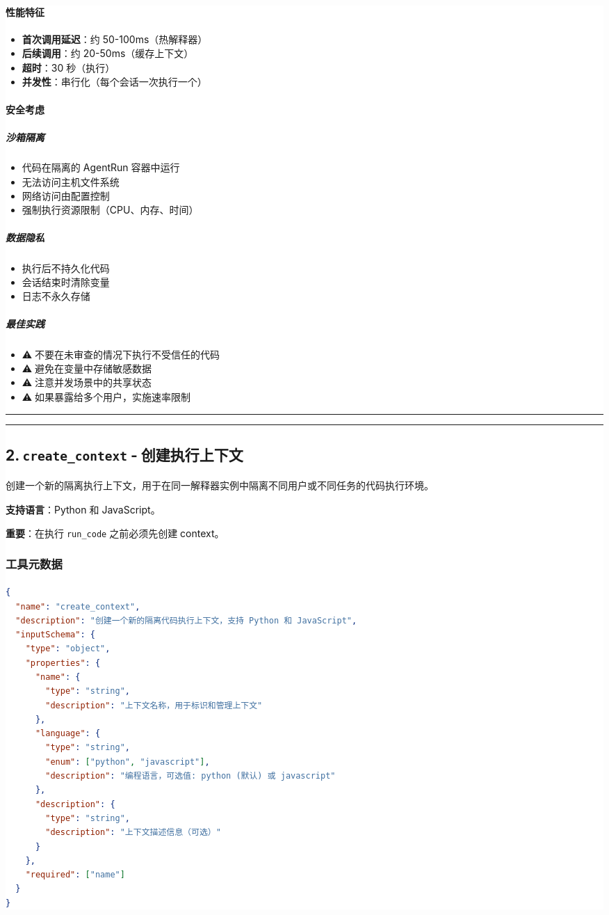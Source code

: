 #### 性能特征

- **首次调用延迟**：约 50-100ms（热解释器）
- **后续调用**：约 20-50ms（缓存上下文）
- **超时**：30 秒（执行）
- **并发性**：串行化（每个会话一次执行一个）

#### 安全考虑

##### 沙箱隔离
- 代码在隔离的 AgentRun 容器中运行
- 无法访问主机文件系统
- 网络访问由配置控制
- 强制执行资源限制（CPU、内存、时间）

##### 数据隐私
- 执行后不持久化代码
- 会话结束时清除变量
- 日志不永久存储

##### 最佳实践
- ⚠️ 不要在未审查的情况下执行不受信任的代码
- ⚠️ 避免在变量中存储敏感数据
- ⚠️ 注意并发场景中的共享状态
- ⚠️ 如果暴露给多个用户，实施速率限制

---

---

## 2. `create_context` - 创建执行上下文

创建一个新的隔离执行上下文，用于在同一解释器实例中隔离不同用户或不同任务的代码执行环境。

**支持语言**：Python 和 JavaScript。

**重要**：在执行 `run_code` 之前必须先创建 context。


### 工具元数据

```json
{
  "name": "create_context",
  "description": "创建一个新的隔离代码执行上下文，支持 Python 和 JavaScript",
  "inputSchema": {
    "type": "object",
    "properties": {
      "name": {
        "type": "string",
        "description": "上下文名称，用于标识和管理上下文"
      },
      "language": {
        "type": "string",
        "enum": ["python", "javascript"],
        "description": "编程语言，可选值: python (默认) 或 javascript"
      },
      "description": {
        "type": "string",
        "description": "上下文描述信息（可选）"
      }
    },
    "required": ["name"]
  }
}
```
